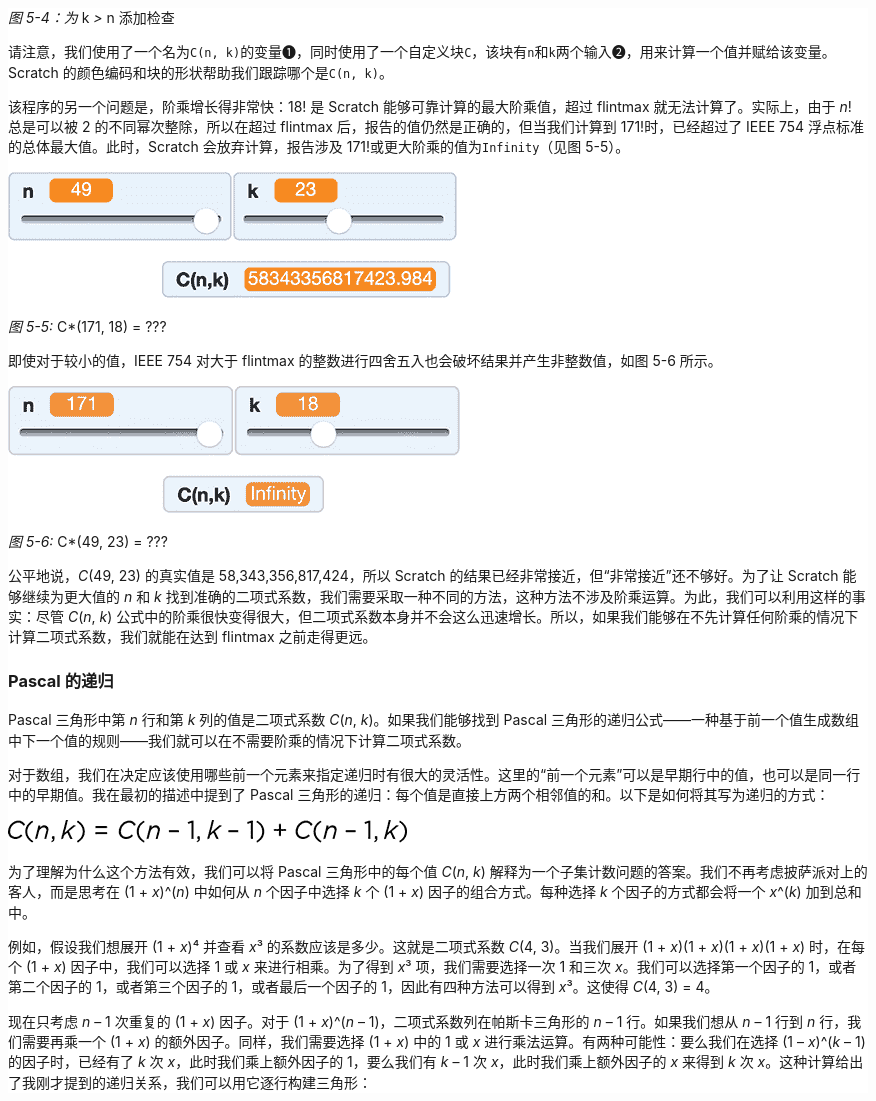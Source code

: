 *图 5-4：为* k *>* n 添加检查

请注意，我们使用了一个名为`C(n, k)`的变量❶，同时使用了一个自定义块`C`，该块有`n`和`k`两个输入➋，用来计算一个值并赋给该变量。Scratch 的颜色编码和块的形状帮助我们跟踪哪个是`C(n, k)`。

该程序的另一个问题是，阶乘增长得非常快：18! 是 Scratch 能够可靠计算的最大阶乘值，超过 flintmax 就无法计算了。实际上，由于 *n*! 总是可以被 2 的不同幂次整除，所以在超过 flintmax 后，报告的值仍然是正确的，但当我们计算到 171!时，已经超过了 IEEE 754 浮点标准的总体最大值。此时，Scratch 会放弃计算，报告涉及 171!或更大阶乘的值为`Infinity`（见图 5-5）。

![图片](img/pg105_Image_126.jpg)

*图 5-5:* C*(171, 18) = ???

即使对于较小的值，IEEE 754 对大于 flintmax 的整数进行四舍五入也会破坏结果并产生非整数值，如图 5-6 所示。

![图片](img/pg105_Image_127.jpg)

*图 5-6:* C*(49, 23) = ???

公平地说，*C*(49, 23) 的真实值是 58,343,356,817,424，所以 Scratch 的结果已经非常接近，但“非常接近”还不够好。为了让 Scratch 能够继续为更大值的 *n* 和 *k* 找到准确的二项式系数，我们需要采取一种不同的方法，这种方法不涉及阶乘运算。为此，我们可以利用这样的事实：尽管 *C*(*n*, *k*) 公式中的阶乘很快变得很大，但二项式系数本身并不会这么迅速增长。所以，如果我们能够在不先计算任何阶乘的情况下计算二项式系数，我们就能在达到 flintmax 之前走得更远。

### Pascal 的递归

Pascal 三角形中第 *n* 行和第 *k* 列的值是二项式系数 *C*(*n*, *k*)。如果我们能够找到 Pascal 三角形的递归公式——一种基于前一个值生成数组中下一个值的规则——我们就可以在不需要阶乘的情况下计算二项式系数。

对于数组，我们在决定应该使用哪些前一个元素来指定递归时有很大的灵活性。这里的“前一个元素”可以是早期行中的值，也可以是同一行中的早期值。我在最初的描述中提到了 Pascal 三角形的递归：每个值是直接上方两个相邻值的和。以下是如何将其写为递归的方式：

![Image](img/pg106_Image_128.jpg)

为了理解为什么这个方法有效，我们可以将 Pascal 三角形中的每个值 *C*(*n*, *k*) 解释为一个子集计数问题的答案。我们不再考虑披萨派对上的客人，而是思考在 (1 + *x*)^(*n*) 中如何从 *n* 个因子中选择 *k* 个 (1 + *x*) 因子的组合方式。每种选择 *k* 个因子的方式都会将一个 *x*^(*k*) 加到总和中。

例如，假设我们想展开 (1 + *x*)⁴ 并查看 *x*³ 的系数应该是多少。这就是二项式系数 *C*(4, 3)。当我们展开 (1 + *x*)(1 + *x*)(1 + *x*)(1 + *x*) 时，在每个 (1 + *x*) 因子中，我们可以选择 1 或 *x* 来进行相乘。为了得到 *x*³ 项，我们需要选择一次 1 和三次 *x*。我们可以选择第一个因子的 1，或者第二个因子的 1，或者第三个因子的 1，或者最后一个因子的 1，因此有四种方法可以得到 *x*³。这使得 *C*(4, 3) = 4。

现在只考虑 *n* – 1 次重复的 (1 + *x*) 因子。对于 (1 + *x*)^(*n* – 1)，二项式系数列在帕斯卡三角形的 *n* – 1 行。如果我们想从 *n* – 1 行到 *n* 行，我们需要再乘一个 (1 + *x*) 的额外因子。同样，我们需要选择 (1 + *x*) 中的 1 或 *x* 进行乘法运算。有两种可能性：要么我们在选择 (1 – *x*)^(*k* – 1) 的因子时，已经有了 *k* 次 *x*，此时我们乘上额外因子的 1，要么我们有 *k* – 1 次 *x*，此时我们乘上额外因子的 *x* 来得到 *k* 次 *x*。这种计算给出了我刚才提到的递归关系，我们可以用它逐行构建三角形：
